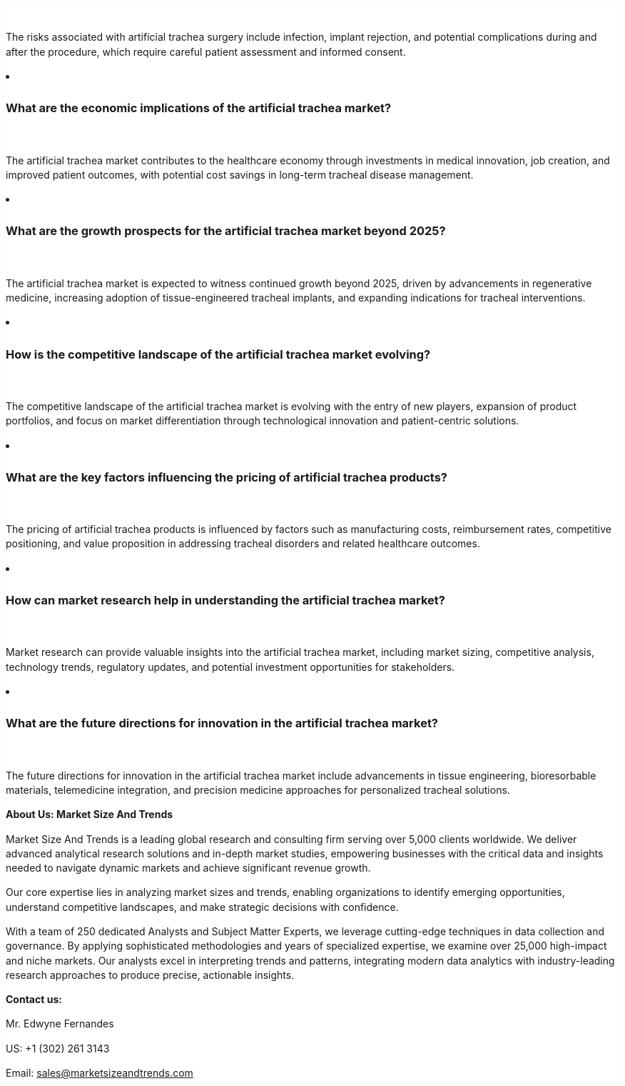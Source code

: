 <p>&nbsp;</p><p>The risks associated with artificial trachea surgery include infection, implant rejection, and potential complications during and after the procedure, which require careful patient assessment and informed consent.</p> </li> <li> <h3>What are the economic implications of the artificial trachea market?</h3> <p>&nbsp;</p><p>The artificial trachea market contributes to the healthcare economy through investments in medical innovation, job creation, and improved patient outcomes, with potential cost savings in long-term tracheal disease management.</p> </li> <li> <h3>What are the growth prospects for the artificial trachea market beyond 2025?</h3> <p>&nbsp;</p><p>The artificial trachea market is expected to witness continued growth beyond 2025, driven by advancements in regenerative medicine, increasing adoption of tissue-engineered tracheal implants, and expanding indications for tracheal interventions.</p> </li> <li> <h3>How is the competitive landscape of the artificial trachea market evolving?</h3> <p>&nbsp;</p><p>The competitive landscape of the artificial trachea market is evolving with the entry of new players, expansion of product portfolios, and focus on market differentiation through technological innovation and patient-centric solutions.</p> </li> <li> <h3>What are the key factors influencing the pricing of artificial trachea products?</h3> <p>&nbsp;</p><p>The pricing of artificial trachea products is influenced by factors such as manufacturing costs, reimbursement rates, competitive positioning, and value proposition in addressing tracheal disorders and related healthcare outcomes.</p> </li> <li> <h3>How can market research help in understanding the artificial trachea market?</h3> <p>&nbsp;</p><p>Market research can provide valuable insights into the artificial trachea market, including market sizing, competitive analysis, technology trends, regulatory updates, and potential investment opportunities for stakeholders.</p> </li> <li> <h3>What are the future directions for innovation in the artificial trachea market?</h3> <p>&nbsp;</p><p>The future directions for innovation in the artificial trachea market include advancements in tissue engineering, bioresorbable materials, telemedicine integration, and precision medicine approaches for personalized tracheal solutions.</p> </li></ol></body></html></p><p><strong>About Us:&nbsp;Market Size And Trends</strong></p><p>Market Size And Trends&nbsp;is a leading global research and consulting firm serving over 5,000 clients worldwide. We deliver advanced analytical research solutions and in-depth market studies, empowering businesses with the critical data and insights needed to navigate dynamic markets and achieve significant revenue growth.</p><p>Our core expertise lies in analyzing market sizes and trends, enabling organizations to identify emerging opportunities, understand competitive landscapes, and make strategic decisions with confidence.</p><p>With a team of 250 dedicated Analysts and Subject Matter Experts, we leverage cutting-edge techniques in data collection and governance. By applying sophisticated methodologies and years of specialized expertise, we examine over 25,000 high-impact and niche markets. Our analysts excel in interpreting trends and patterns, integrating modern data analytics with industry-leading research approaches to produce precise, actionable insights.</p><p><strong>Contact us:</strong></p><p>Mr. Edwyne Fernandes</p><p>US: +1 (302) 261 3143</p><p>Email: <a href="mailto:sales@marketsizeandtrends.com">sales@marketsizeandtrends.com</a>&nbsp;</p>
